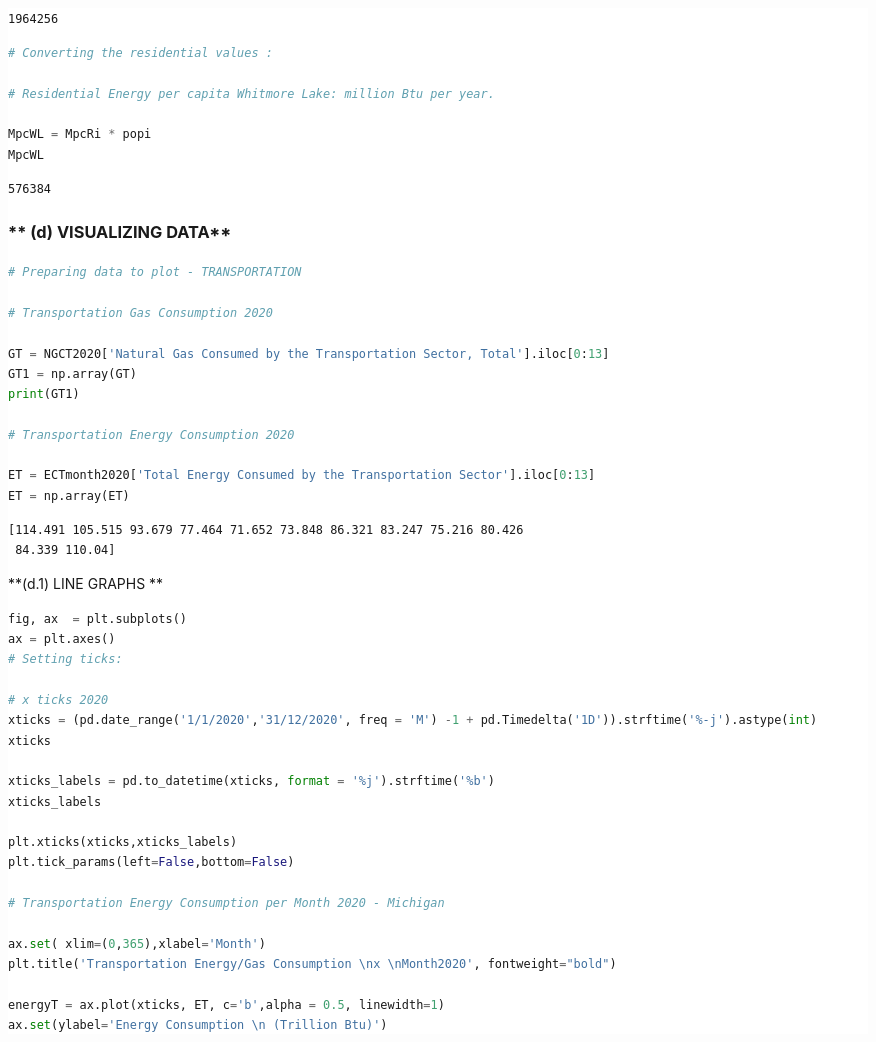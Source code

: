 


    1964256




```python
# Converting the residential values :

# Residential Energy per capita Whitmore Lake: million Btu per year.

MpcWL = MpcRi * popi
MpcWL
```




    576384



### ** (d) VISUALIZING DATA**


```python
# Preparing data to plot - TRANSPORTATION

# Transportation Gas Consumption 2020

GT = NGCT2020['Natural Gas Consumed by the Transportation Sector, Total'].iloc[0:13]
GT1 = np.array(GT)
print(GT1)

# Transportation Energy Consumption 2020

ET = ECTmonth2020['Total Energy Consumed by the Transportation Sector'].iloc[0:13]
ET = np.array(ET)

```

    [114.491 105.515 93.679 77.464 71.652 73.848 86.321 83.247 75.216 80.426
     84.339 110.04]


**(d.1) LINE GRAPHS **


```python
fig, ax  = plt.subplots()
ax = plt.axes()
# Setting ticks:

# x ticks 2020
xticks = (pd.date_range('1/1/2020','31/12/2020', freq = 'M') -1 + pd.Timedelta('1D')).strftime('%-j').astype(int)
xticks

xticks_labels = pd.to_datetime(xticks, format = '%j').strftime('%b')
xticks_labels

plt.xticks(xticks,xticks_labels)
plt.tick_params(left=False,bottom=False)

# Transportation Energy Consumption per Month 2020 - Michigan

ax.set( xlim=(0,365),xlabel='Month')
plt.title('Transportation Energy/Gas Consumption \nx \nMonth2020', fontweight="bold")

energyT = ax.plot(xticks, ET, c='b',alpha = 0.5, linewidth=1)
ax.set(ylabel='Energy Consumption \n (Trillion Btu)')
```